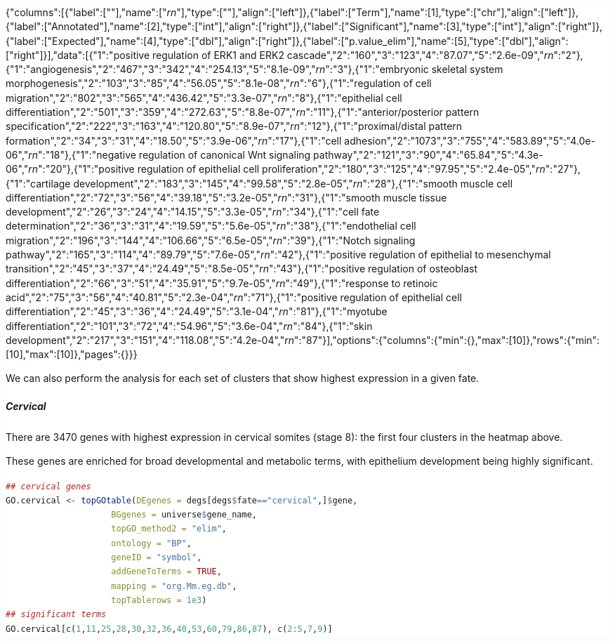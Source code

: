 {"columns":[{"label":[""],"name":["_rn_"],"type":[""],"align":["left"]},{"label":["Term"],"name":[1],"type":["chr"],"align":["left"]},{"label":["Annotated"],"name":[2],"type":["int"],"align":["right"]},{"label":["Significant"],"name":[3],"type":["int"],"align":["right"]},{"label":["Expected"],"name":[4],"type":["dbl"],"align":["right"]},{"label":["p.value_elim"],"name":[5],"type":["dbl"],"align":["right"]}],"data":[{"1":"positive regulation of ERK1 and ERK2 cascade","2":"160","3":"123","4":"87.07","5":"2.6e-09","_rn_":"2"},{"1":"angiogenesis","2":"467","3":"342","4":"254.13","5":"8.1e-09","_rn_":"3"},{"1":"embryonic skeletal system morphogenesis","2":"103","3":"85","4":"56.05","5":"8.1e-08","_rn_":"6"},{"1":"regulation of cell migration","2":"802","3":"565","4":"436.42","5":"3.3e-07","_rn_":"8"},{"1":"epithelial cell differentiation","2":"501","3":"359","4":"272.63","5":"8.8e-07","_rn_":"11"},{"1":"anterior/posterior pattern specification","2":"222","3":"163","4":"120.80","5":"8.9e-07","_rn_":"12"},{"1":"proximal/distal pattern formation","2":"34","3":"31","4":"18.50","5":"3.9e-06","_rn_":"17"},{"1":"cell adhesion","2":"1073","3":"755","4":"583.89","5":"4.0e-06","_rn_":"18"},{"1":"negative regulation of canonical Wnt signaling pathway","2":"121","3":"90","4":"65.84","5":"4.3e-06","_rn_":"20"},{"1":"positive regulation of epithelial cell proliferation","2":"180","3":"125","4":"97.95","5":"2.4e-05","_rn_":"27"},{"1":"cartilage development","2":"183","3":"145","4":"99.58","5":"2.8e-05","_rn_":"28"},{"1":"smooth muscle cell differentiation","2":"72","3":"56","4":"39.18","5":"3.2e-05","_rn_":"31"},{"1":"smooth muscle tissue development","2":"26","3":"24","4":"14.15","5":"3.3e-05","_rn_":"34"},{"1":"cell fate determination","2":"36","3":"31","4":"19.59","5":"5.6e-05","_rn_":"38"},{"1":"endothelial cell migration","2":"196","3":"144","4":"106.66","5":"6.5e-05","_rn_":"39"},{"1":"Notch signaling pathway","2":"165","3":"114","4":"89.79","5":"7.6e-05","_rn_":"42"},{"1":"positive regulation of epithelial to mesenchymal transition","2":"45","3":"37","4":"24.49","5":"8.5e-05","_rn_":"43"},{"1":"positive regulation of osteoblast differentiation","2":"66","3":"51","4":"35.91","5":"9.7e-05","_rn_":"49"},{"1":"response to retinoic acid","2":"75","3":"56","4":"40.81","5":"2.3e-04","_rn_":"71"},{"1":"positive regulation of epithelial cell differentiation","2":"45","3":"36","4":"24.49","5":"3.1e-04","_rn_":"81"},{"1":"myotube differentiation","2":"101","3":"72","4":"54.96","5":"3.6e-04","_rn_":"84"},{"1":"skin development","2":"217","3":"151","4":"118.08","5":"4.2e-04","_rn_":"87"}],"options":{"columns":{"min":{},"max":[10]},"rows":{"min":[10],"max":[10]},"pages":{}}}
  </script>
</div>

We can also perform the analysis for each set of clusters that show highest expression in a given fate.

##### Cervical

There are 3470 genes with highest expression in cervical somites (stage 8): the first four clusters in the heatmap above.

These genes are enriched for broad developmental and metabolic terms, with epithelium development being highly significant.


```r
## cervical genes
GO.cervical <- topGOtable(DEgenes = degs[degs$fate=="cervical",]$gene,
                     BGgenes = universe$gene_name,
                     topGO_method2 = "elim",
                     ontology = "BP",
                     geneID = "symbol",
                     addGeneToTerms = TRUE,
                     mapping = "org.Mm.eg.db",
                     topTablerows = 1e3)
## significant terms
GO.cervical[c(1,11,25,28,30,32,36,40,53,60,79,86,87), c(2:5,7,9)]
```
